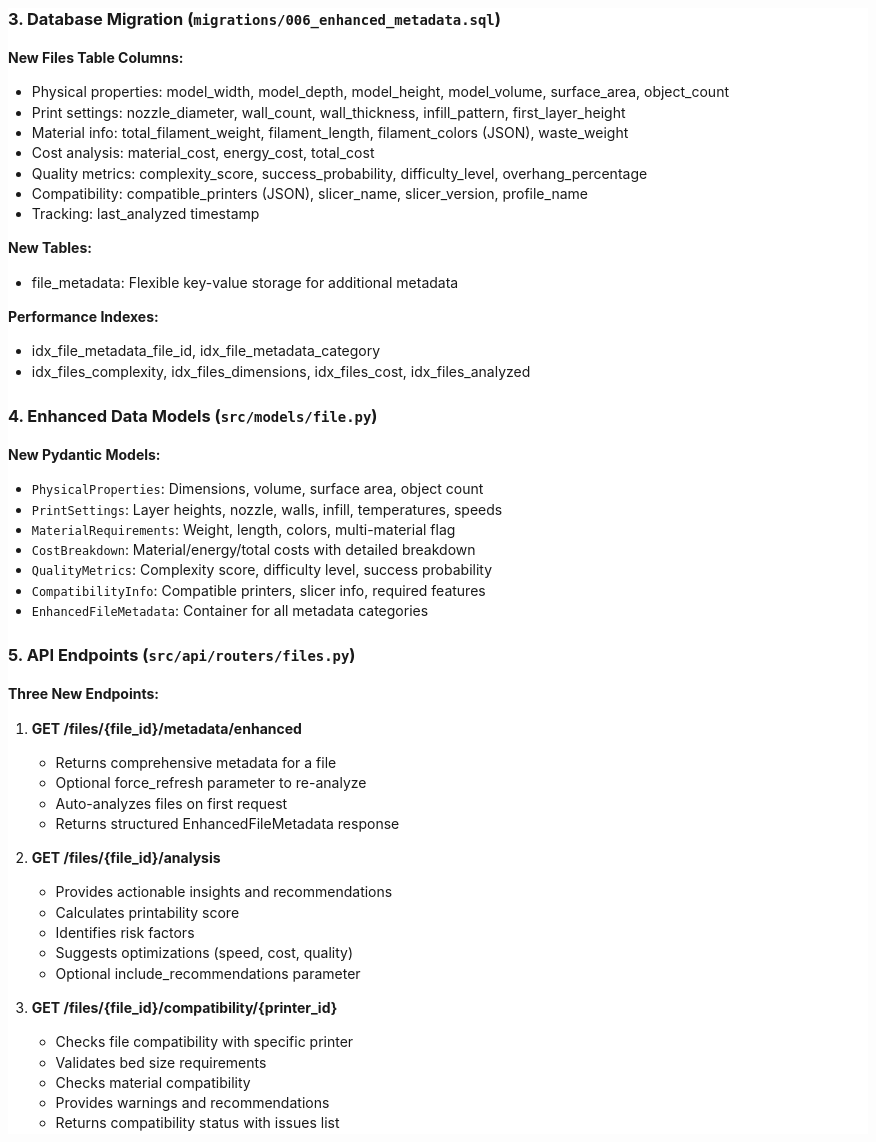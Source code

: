 ### 3. Database Migration (`migrations/006_enhanced_metadata.sql`)

**New Files Table Columns:**
- Physical properties: model_width, model_depth, model_height, model_volume, surface_area, object_count
- Print settings: nozzle_diameter, wall_count, wall_thickness, infill_pattern, first_layer_height
- Material info: total_filament_weight, filament_length, filament_colors (JSON), waste_weight
- Cost analysis: material_cost, energy_cost, total_cost
- Quality metrics: complexity_score, success_probability, difficulty_level, overhang_percentage
- Compatibility: compatible_printers (JSON), slicer_name, slicer_version, profile_name
- Tracking: last_analyzed timestamp

**New Tables:**
- file_metadata: Flexible key-value storage for additional metadata

**Performance Indexes:**
- idx_file_metadata_file_id, idx_file_metadata_category
- idx_files_complexity, idx_files_dimensions, idx_files_cost, idx_files_analyzed

### 4. Enhanced Data Models (`src/models/file.py`)

**New Pydantic Models:**
- `PhysicalProperties`: Dimensions, volume, surface area, object count
- `PrintSettings`: Layer heights, nozzle, walls, infill, temperatures, speeds
- `MaterialRequirements`: Weight, length, colors, multi-material flag
- `CostBreakdown`: Material/energy/total costs with detailed breakdown
- `QualityMetrics`: Complexity score, difficulty level, success probability
- `CompatibilityInfo`: Compatible printers, slicer info, required features
- `EnhancedFileMetadata`: Container for all metadata categories

### 5. API Endpoints (`src/api/routers/files.py`)

**Three New Endpoints:**

1. **GET /files/{file_id}/metadata/enhanced**
   - Returns comprehensive metadata for a file
   - Optional force_refresh parameter to re-analyze
   - Auto-analyzes files on first request
   - Returns structured EnhancedFileMetadata response

2. **GET /files/{file_id}/analysis**
   - Provides actionable insights and recommendations
   - Calculates printability score
   - Identifies risk factors
   - Suggests optimizations (speed, cost, quality)
   - Optional include_recommendations parameter

3. **GET /files/{file_id}/compatibility/{printer_id}**
   - Checks file compatibility with specific printer
   - Validates bed size requirements
   - Checks material compatibility
   - Provides warnings and recommendations
   - Returns compatibility status with issues list
